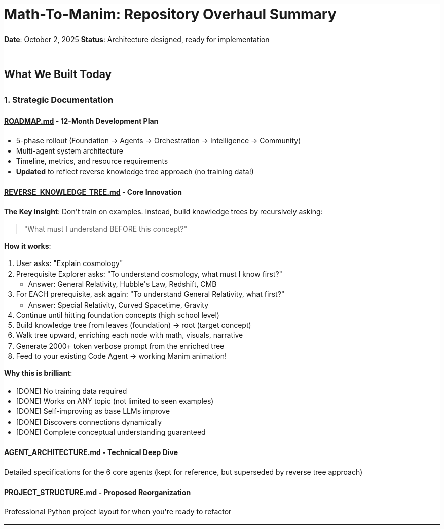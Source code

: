 # Math-To-Manim: Repository Overhaul Summary

**Date**: October 2, 2025
**Status**: Architecture designed, ready for implementation

---

## What We Built Today

### 1. Strategic Documentation

#### [ROADMAP.md](ROADMAP.md) - 12-Month Development Plan
- 5-phase rollout (Foundation -> Agents -> Orchestration -> Intelligence -> Community)
- Multi-agent system architecture
- Timeline, metrics, and resource requirements
- **Updated** to reflect reverse knowledge tree approach (no training data!)

#### [REVERSE_KNOWLEDGE_TREE.md](REVERSE_KNOWLEDGE_TREE.md) - Core Innovation
**The Key Insight**: Don't train on examples. Instead, build knowledge trees by recursively asking:
> "What must I understand BEFORE this concept?"

**How it works**:
1. User asks: "Explain cosmology"
2. Prerequisite Explorer asks: "To understand cosmology, what must I know first?"
   - Answer: General Relativity, Hubble's Law, Redshift, CMB
3. For EACH prerequisite, ask again: "To understand General Relativity, what first?"
   - Answer: Special Relativity, Curved Spacetime, Gravity
4. Continue until hitting foundation concepts (high school level)
5. Build knowledge tree from leaves (foundation) -> root (target concept)
6. Walk tree upward, enriching each node with math, visuals, narrative
7. Generate 2000+ token verbose prompt from the enriched tree
8. Feed to your existing Code Agent -> working Manim animation!

**Why this is brilliant**:
- [DONE] No training data required
- [DONE] Works on ANY topic (not limited to seen examples)
- [DONE] Self-improving as base LLMs improve
- [DONE] Discovers connections dynamically
- [DONE] Complete conceptual understanding guaranteed

#### [AGENT_ARCHITECTURE.md](AGENT_ARCHITECTURE.md) - Technical Deep Dive
Detailed specifications for the 6 core agents (kept for reference, but superseded by reverse tree approach)

#### [PROJECT_STRUCTURE.md](PROJECT_STRUCTURE.md) - Proposed Reorganization
Professional Python project layout for when you're ready to refactor

---
